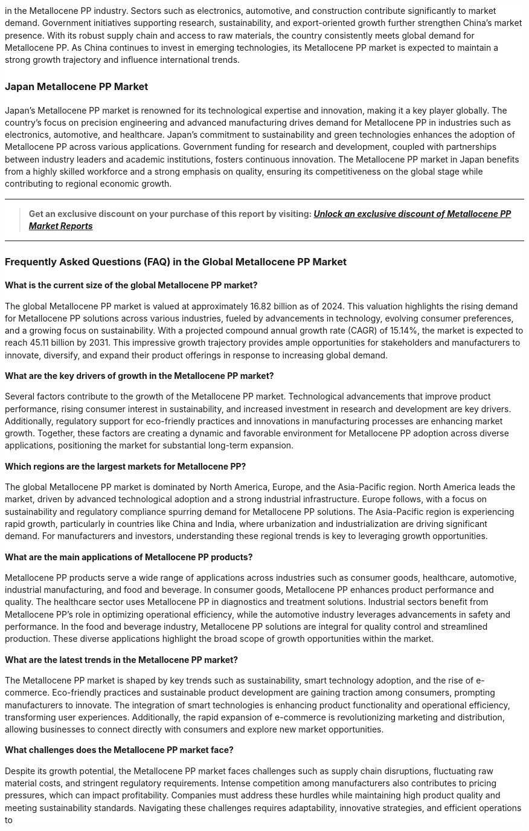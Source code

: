 in the Metallocene PP industry. Sectors such as electronics, automotive, and construction contribute significantly to market demand. Government initiatives supporting research, sustainability, and export-oriented growth further strengthen China&rsquo;s market presence. With its robust supply chain and access to raw materials, the country consistently meets global demand for Metallocene PP. As China continues to invest in emerging technologies, its Metallocene PP market is expected to maintain a strong growth trajectory and influence international trends.</p><h3>Japan Metallocene PP Market</h3><p>Japan&rsquo;s Metallocene PP market is renowned for its technological expertise and innovation, making it a key player globally. The country&rsquo;s focus on precision engineering and advanced manufacturing drives demand for Metallocene PP in industries such as electronics, automotive, and healthcare. Japan&rsquo;s commitment to sustainability and green technologies enhances the adoption of Metallocene PP across various applications. Government funding for research and development, coupled with partnerships between industry leaders and academic institutions, fosters continuous innovation. The Metallocene PP market in Japan benefits from a highly skilled workforce and a strong emphasis on quality, ensuring its competitiveness on the global stage while contributing to regional economic growth.</p><hr /><blockquote><p><strong>Get an exclusive discount on your purchase of this report by visiting: <em><a href="://marketresearchpulse.com/ask-for-discount/24596?utm_source=Github&amp;utm_medium=028">Unlock an exclusive discount of Metallocene PP Market Reports</a></em>&nbsp;</strong></p></blockquote><hr /><h3>Frequently Asked Questions (FAQ) in the Global Metallocene PP Market</h3><p><strong>What is the current size of the global Metallocene PP market?</strong></p><p>The global Metallocene PP market is valued at approximately 16.82 billion as of 2024. This valuation highlights the rising demand for Metallocene PP solutions across various industries, fueled by advancements in technology, evolving consumer preferences, and a growing focus on sustainability. With a projected compound annual growth rate (CAGR) of 15.14%, the market is expected to reach 45.11 billion by 2031. This impressive growth trajectory provides ample opportunities for stakeholders and manufacturers to innovate, diversify, and expand their product offerings in response to increasing global demand.</p><p><strong>What are the key drivers of growth in the Metallocene PP market?</strong></p><p>Several factors contribute to the growth of the Metallocene PP market. Technological advancements that improve product performance, rising consumer interest in sustainability, and increased investment in research and development are key drivers. Additionally, regulatory support for eco-friendly practices and innovations in manufacturing processes are enhancing market growth. Together, these factors are creating a dynamic and favorable environment for Metallocene PP adoption across diverse applications, positioning the market for substantial long-term expansion.</p><p><strong>Which regions are the largest markets for Metallocene PP?</strong></p><p>The global Metallocene PP market is dominated by North America, Europe, and the Asia-Pacific region. North America leads the market, driven by advanced technological adoption and a strong industrial infrastructure. Europe follows, with a focus on sustainability and regulatory compliance spurring demand for Metallocene PP solutions. The Asia-Pacific region is experiencing rapid growth, particularly in countries like China and India, where urbanization and industrialization are driving significant demand. For manufacturers and investors, understanding these regional trends is key to leveraging growth opportunities.</p><p><strong>What are the main applications of Metallocene PP products?</strong></p><p>Metallocene PP products serve a wide range of applications across industries such as consumer goods, healthcare, automotive, industrial manufacturing, and food and beverage. In consumer goods, Metallocene PP enhances product performance and quality. The healthcare sector uses Metallocene PP in diagnostics and treatment solutions. Industrial sectors benefit from Metallocene PP&rsquo;s role in optimizing operational efficiency, while the automotive industry leverages advancements in safety and performance. In the food and beverage industry, Metallocene PP solutions are integral for quality control and streamlined production. These diverse applications highlight the broad scope of growth opportunities within the market.</p><p><strong>What are the latest trends in the Metallocene PP market?</strong></p><p>The Metallocene PP market is shaped by key trends such as sustainability, smart technology adoption, and the rise of e-commerce. Eco-friendly practices and sustainable product development are gaining traction among consumers, prompting manufacturers to innovate. The integration of smart technologies is enhancing product functionality and operational efficiency, transforming user experiences. Additionally, the rapid expansion of e-commerce is revolutionizing marketing and distribution, allowing businesses to connect directly with consumers and explore new market opportunities.</p><p><strong>What challenges does the Metallocene PP market face?</strong></p><p>Despite its growth potential, the Metallocene PP market faces challenges such as supply chain disruptions, fluctuating raw material costs, and stringent regulatory requirements. Intense competition among manufacturers also contributes to pricing pressures, which can impact profitability. Companies must address these hurdles while maintaining high product quality and meeting sustainability standards. Navigating these challenges requires adaptability, innovative strategies, and efficient operations to